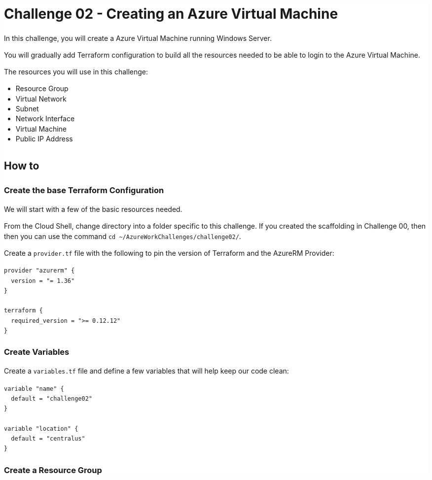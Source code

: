 # Challenge 02 - Creating an Azure Virtual Machine

In this challenge, you will create a Azure Virtual Machine running Windows Server.

You will gradually add Terraform configuration to build all the resources needed to be able to login to the Azure Virtual Machine.

The resources you will use in this challenge:

- Resource Group
- Virtual Network
- Subnet
- Network Interface
- Virtual Machine
- Public IP Address

## How to

### Create the base Terraform Configuration

We will start with a few of the basic resources needed.

From the Cloud Shell, change directory into a folder specific to this challenge. If you created the scaffolding in Challenge 00, then then you can use the command `cd ~/AzureWorkChallenges/challenge02/`.

Create a `provider.tf` file with the following to pin the version of Terraform and the AzureRM Provider:

```hcl
provider "azurerm" {
  version = "= 1.36"
}

terraform {
  required_version = ">= 0.12.12"
}
```

### Create Variables

Create a `variables.tf` file  and define a few variables that will help keep our code clean:

```hcl
variable "name" {
  default = "challenge02"
}

variable "location" {
  default = "centralus"
}
```

### Create a Resource Group
